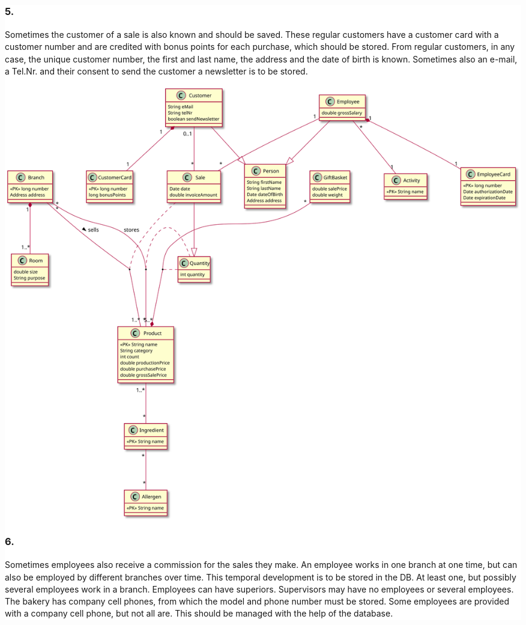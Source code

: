 
### 5.

Sometimes the customer of a sale is also known and should be saved. These
regular customers have a customer card with a customer number and are credited
with bonus points for each purchase, which should be stored. From regular
customers, in any case, the unique customer number, the first and last name, the
address and the date of birth is known. Sometimes also an e-mail, a Tel.Nr. and
their consent to send the customer a newsletter is to be stored.

<img src="/databases/exercise03/5.svg" alt="" width="100%" style="margin-left: auto;margin-right: auto;display: block;">

### 6.

Sometimes employees also receive a commission for the sales they make. An
employee works in one branch at one time, but can also be employed by different
branches over time. This temporal development is to be stored in the DB. At
least one, but possibly several employees work in a branch. Employees can have
superiors. Supervisors may have no employees or several employees. The bakery
has company cell phones, from which the model and phone number must be stored.
Some employees are provided with a company cell phone, but not all are. This
should be managed with the help of the database.
